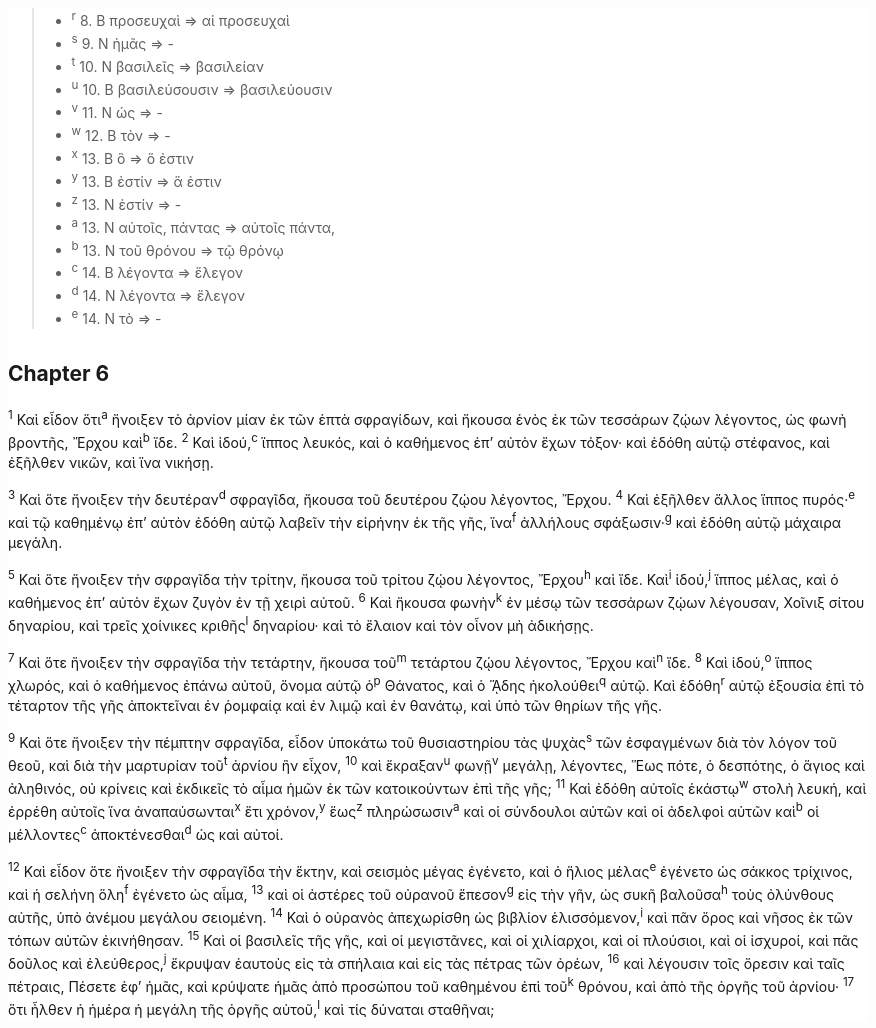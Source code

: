 > - <sup>r</sup> 8. B προσευχαὶ ⇒ αἱ προσευχαὶ
> - <sup>s</sup> 9. N ἡμᾶς ⇒ -
> - <sup>t</sup> 10. N βασιλεῖς ⇒ βασιλείαν
> - <sup>u</sup> 10. B βασιλεύσουσιν ⇒ βασιλεύουσιν
> - <sup>v</sup> 11. N ὡς ⇒ -
> - <sup>w</sup> 12. B τὸν ⇒ -
> - <sup>x</sup> 13. B ὃ ⇒ ὅ ἐστιν
> - <sup>y</sup> 13. B ἐστίν ⇒ ἅ ἐστιν
> - <sup>z</sup> 13. N ἐστίν ⇒ -
> - <sup>a</sup> 13. N αὐτοῖς, πάντας ⇒ αὐτοῖς πάντα,
> - <sup>b</sup> 13. N τοῦ θρόνου ⇒ τῷ θρόνῳ
> - <sup>c</sup> 14. B λέγοντα ⇒ ἔλεγον
> - <sup>d</sup> 14. N λέγοντα ⇒ ἔλεγον
> - <sup>e</sup> 14. N τὸ ⇒ -

## Chapter 6

<sup>1</sup> Καὶ εἶδον ὅτι<sup>a</sup> ἤνοιξεν τὸ ἀρνίον μίαν ἐκ τῶν ἑπτὰ σφραγίδων, καὶ ἤκουσα ἑνὸς ἐκ τῶν τεσσάρων ζῴων λέγοντος, ὡς φωνὴ βροντῆς, Ἔρχου καὶ<sup>b</sup> ἴδε.
<sup>2</sup> Καὶ ἰδού,<sup>c</sup> ἵππος λευκός, καὶ ὁ καθήμενος ἐπ’ αὐτὸν ἔχων τόξον· καὶ ἐδόθη αὐτῷ στέφανος, καὶ ἐξῆλθεν νικῶν, καὶ ἵνα νικήσῃ.

<sup>3</sup> Καὶ ὅτε ἤνοιξεν τὴν δευτέραν<sup>d</sup> σφραγῖδα, ἤκουσα τοῦ δευτέρου ζῴου λέγοντος, Ἔρχου.
<sup>4</sup> Καὶ ἐξῆλθεν ἄλλος ἵππος πυρός·<sup>e</sup> καὶ τῷ καθημένῳ ἐπ’ αὐτὸν ἐδόθη αὐτῷ λαβεῖν τὴν εἰρήνην ἐκ τῆς γῆς, ἵνα<sup>f</sup> ἀλλήλους σφάξωσιν·<sup>g</sup> καὶ ἐδόθη αὐτῷ μάχαιρα μεγάλη.

<sup>5</sup> Καὶ ὅτε ἤνοιξεν τὴν σφραγῖδα τὴν τρίτην, ἤκουσα τοῦ τρίτου ζῴου λέγοντος, Ἔρχου<sup>h</sup> καὶ ἴδε. Καὶ<sup>i</sup> ἰδού,<sup>j</sup> ἵππος μέλας, καὶ ὁ καθήμενος ἐπ’ αὐτὸν ἔχων ζυγὸν ἐν τῇ χειρὶ αὐτοῦ.
<sup>6</sup> Καὶ ἤκουσα φωνὴν<sup>k</sup> ἐν μέσῳ τῶν τεσσάρων ζῴων λέγουσαν, Χοῖνιξ σίτου δηναρίου, καὶ τρεῖς χοίνικες κριθῆς<sup>l</sup> δηναρίου· καὶ τὸ ἔλαιον καὶ τὸν οἶνον μὴ ἀδικήσῃς.

<sup>7</sup> Καὶ ὅτε ἤνοιξεν τὴν σφραγῖδα τὴν τετάρτην, ἤκουσα τοῦ<sup>m</sup> τετάρτου ζῴου λέγοντος, Ἔρχου καὶ<sup>n</sup> ἴδε.
<sup>8</sup> Καὶ ἰδού,<sup>o</sup> ἵππος χλωρός, καὶ ὁ καθήμενος ἐπάνω αὐτοῦ, ὄνομα αὐτῷ ὁ<sup>p</sup> Θάνατος, καὶ ὁ ᾍδης ἠκολούθει<sup>q</sup> αὐτῷ. Καὶ ἐδόθη<sup>r</sup> αὐτῷ ἐξουσία ἐπὶ τὸ τέταρτον τῆς γῆς ἀποκτεῖναι ἐν ῥομφαίᾳ καὶ ἐν λιμῷ καὶ ἐν θανάτῳ, καὶ ὑπὸ τῶν θηρίων τῆς γῆς.

<sup>9</sup> Καὶ ὅτε ἤνοιξεν τὴν πέμπτην σφραγῖδα, εἶδον ὑποκάτω τοῦ θυσιαστηρίου τὰς ψυχὰς<sup>s</sup> τῶν ἐσφαγμένων διὰ τὸν λόγον τοῦ θεοῦ, καὶ διὰ τὴν μαρτυρίαν τοῦ<sup>t</sup> ἀρνίου ἣν εἶχον,
<sup>10</sup> καὶ ἔκραξαν<sup>u</sup> φωνῇ<sup>v</sup> μεγάλῃ, λέγοντες, Ἕως πότε, ὁ δεσπότης, ὁ ἅγιος καὶ ἀληθινός, οὐ κρίνεις καὶ ἐκδικεῖς τὸ αἷμα ἡμῶν ἐκ τῶν κατοικούντων ἐπὶ τῆς γῆς;
<sup>11</sup> Καὶ ἐδόθη αὐτοῖς ἑκάστῳ<sup>w</sup> στολὴ λευκή, καὶ ἐρρέθη αὐτοῖς ἵνα ἀναπαύσωνται<sup>x</sup> ἔτι χρόνον,<sup>y</sup> ἕως<sup>z</sup> πληρώσωσιν<sup>a</sup> καὶ οἱ σύνδουλοι αὐτῶν καὶ οἱ ἀδελφοὶ αὐτῶν καὶ<sup>b</sup> οἱ μέλλοντες<sup>c</sup> ἀποκτένεσθαι<sup>d</sup> ὡς καὶ αὐτοί.

<sup>12</sup> Καὶ εἶδον ὅτε ἤνοιξεν τὴν σφραγῖδα τὴν ἕκτην, καὶ σεισμὸς μέγας ἐγένετο, καὶ ὁ ἥλιος μέλας<sup>e</sup> ἐγένετο ὡς σάκκος τρίχινος, καὶ ἡ σελήνη ὅλη<sup>f</sup> ἐγένετο ὡς αἷμα,
<sup>13</sup> καὶ οἱ ἀστέρες τοῦ οὐρανοῦ ἔπεσον<sup>g</sup> εἰς τὴν γῆν, ὡς συκῆ βαλοῦσα<sup>h</sup> τοὺς ὀλύνθους αὐτῆς, ὑπὸ ἀνέμου μεγάλου σειομένη.
<sup>14</sup> Καὶ ὁ οὐρανὸς ἀπεχωρίσθη ὡς βιβλίον ἑλισσόμενον,<sup>i</sup> καὶ πᾶν ὄρος καὶ νῆσος ἐκ τῶν τόπων αὐτῶν ἐκινήθησαν.
<sup>15</sup> Καὶ οἱ βασιλεῖς τῆς γῆς, καὶ οἱ μεγιστᾶνες, καὶ οἱ χιλίαρχοι, καὶ οἱ πλούσιοι, καὶ οἱ ἰσχυροί, καὶ πᾶς δοῦλος καὶ ἐλεύθερος,<sup>j</sup> ἔκρυψαν ἑαυτοὺς εἰς τὰ σπήλαια καὶ εἰς τὰς πέτρας τῶν ὀρέων,
<sup>16</sup> καὶ λέγουσιν τοῖς ὄρεσιν καὶ ταῖς πέτραις, Πέσετε ἐφ’ ἡμᾶς, καὶ κρύψατε ἡμᾶς ἀπὸ προσώπου τοῦ καθημένου ἐπὶ τοῦ<sup>k</sup> θρόνου, καὶ ἀπὸ τῆς ὀργῆς τοῦ ἀρνίου·
<sup>17</sup> ὅτι ἦλθεν ἡ ἡμέρα ἡ μεγάλη τῆς ὀργῆς αὐτοῦ,<sup>l</sup> καὶ τίς δύναται σταθῆναι;
